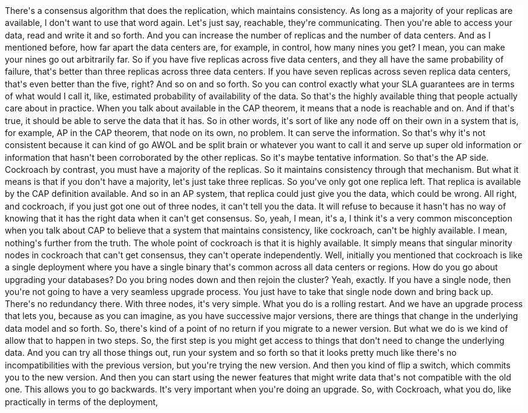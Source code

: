 There's a consensus algorithm that does the replication, which maintains consistency.
As long as a majority of your replicas are available, I don't want to use that word again.
Let's just say, reachable, they're communicating.
Then you're able to access your data, read and write it and so forth.
And you can increase the number of replicas and the number of data centers.
And as I mentioned before, how far apart the data centers are, for example,
in control, how many nines you get?
I mean, you can make your nines go out arbitrarily far.
So if you have five replicas across five data centers, and they all have the same probability
of failure, that's better than three replicas across three data centers.
If you have seven replicas across seven replica data centers, that's even better than the five,
right? And so on and so forth.
So you can control exactly what your SLA guarantees are in terms of what would I call it, like,
estimated probability of availability of the data.
So that's the highly available thing that people actually care about in practice.
When you talk about available in the CAP theorem, it means that a node is reachable and on.
And if that's true, it should be able to serve the data that it has.
So in other words, it's sort of like any node off on their own in a system that is, for example,
AP in the CAP theorem, that node on its own, no problem.
It can serve the information.
So that's why it's not consistent because it can kind of go AWOL and be split brain or
whatever you want to call it and serve up super old information or information that hasn't been
corroborated by the other replicas.
So it's maybe tentative information.
So that's the AP side.
Cockroach by contrast, you must have a majority of the replicas.
So it maintains consistency through that mechanism.
But what it means is that if you don't have a majority, let's just take three replicas.
So you've only got one replica left.
That replica is available by the CAP definition available.
And so in an AP system, that replica could just give you the data, which could be wrong.
All right, and cockroach, if you just got one out of three nodes, it can't tell you the data.
It will refuse to because it hasn't has no way of knowing that it has the right data when it
can't get consensus.
So, yeah, I mean, it's a, I think it's a very common misconception when you talk about CAP to
believe that a system that maintains consistency, like cockroach, can't be highly available.
I mean, nothing's further from the truth.
The whole point of cockroach is that it is highly available.
It simply means that singular minority nodes in cockroach that can't get consensus,
they can't operate independently.
Well, initially you mentioned that cockroach is like a single deployment where you have a single
binary that's common across all data centers or regions.
How do you go about upgrading your databases?
Do you bring nodes down and then rejoin the cluster?
Yeah, exactly.
If you have a single node, then you're not going to have a very seamless upgrade process.
You just have to take that single node down and bring back up.
There's no redundancy there.
With three nodes, it's very simple.
What you do is a rolling restart.
And we have an upgrade process that lets you, because as you can imagine,
as you have successive major versions, there are things that change in the underlying data
model and so forth.
So, there's kind of a point of no return if you migrate to a newer version.
But what we do is we kind of allow that to happen in two steps.
So, the first step is you might get access to things that don't need to change the underlying data.
And you can try all those things out, run your system and so forth so that it looks pretty much
like there's no incompatibilities with the previous version, but you're trying the new version.
And then you kind of flip a switch, which commits you to the new version.
And then you can start using the newer features that might write data that's not compatible with
the old one.
This allows you to go backwards.
It's very important when you're doing an upgrade.
So, with Cockroach, what you do, like practically in terms of the deployment,